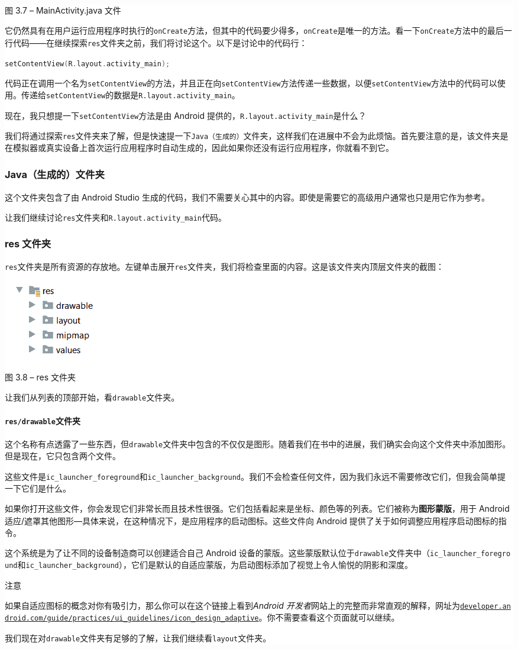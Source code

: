 图 3.7 – MainActivity.java 文件

它仍然具有在用户运行应用程序时执行的`onCreate`方法，但其中的代码要少得多，`onCreate`是唯一的方法。看一下`onCreate`方法中的最后一行代码——在继续探索`res`文件夹之前，我们将讨论这个。以下是讨论中的代码行：

```kt
setContentView(R.layout.activity_main);
```

代码正在调用一个名为`setContentView`的方法，并且正在向`setContentView`方法传递一些数据，以便`setContentView`方法中的代码可以使用。传递给`setContentView`的数据是`R.layout.activity_main`。

现在，我只想提一下`setContentView`方法是由 Android 提供的，`R.layout.activity_main`是什么？

我们将通过探索`res`文件夹来了解，但是快速提一下`Java（生成的）`文件夹，这样我们在进展中不会为此烦恼。首先要注意的是，该文件夹是在模拟器或真实设备上首次运行应用程序时自动生成的，因此如果你还没有运行应用程序，你就看不到它。

### Java（生成的）文件夹

这个文件夹包含了由 Android Studio 生成的代码，我们不需要关心其中的内容。即使是需要它的高级用户通常也只是用它作为参考。

让我们继续讨论`res`文件夹和`R.layout.activity_main`代码。

### res 文件夹

`res`文件夹是所有资源的存放地。左键单击展开`res`文件夹，我们将检查里面的内容。这是该文件夹内顶层文件夹的截图：

![图 3.8 – res 文件夹](img/Figure_3.08_B16773.jpg)

图 3.8 – res 文件夹

让我们从列表的顶部开始，看`drawable`文件夹。

#### `res/drawable`文件夹

这个名称有点透露了一些东西，但`drawable`文件夹中包含的不仅仅是图形。随着我们在书中的进展，我们确实会向这个文件夹中添加图形。但是现在，它只包含两个文件。

这些文件是`ic_launcher_foreground`和`ic_launcher_background`。我们不会检查任何文件，因为我们永远不需要修改它们，但我会简单提一下它们是什么。

如果你打开这些文件，你会发现它们非常长而且技术性很强。它们包括看起来是坐标、颜色等的列表。它们被称为**图形蒙版**，用于 Android 适应/遮罩其他图形—具体来说，在这种情况下，是应用程序的启动图标。这些文件向 Android 提供了关于如何调整应用程序启动图标的指令。

这个系统是为了让不同的设备制造商可以创建适合自己 Android 设备的蒙版。这些蒙版默认位于`drawable`文件夹中（`ic_launcher_foreground`和`ic_launcher_background`），它们是默认的自适应蒙版，为启动图标添加了视觉上令人愉悦的阴影和深度。

注意

如果自适应图标的概念对你有吸引力，那么你可以在这个链接上看到*Android 开发者*网站上的完整而非常直观的解释，网址为[`developer.android.com/guide/practices/ui_guidelines/icon_design_adaptive`](https://developer.android.com/guide/practices/ui_guidelines/icon_design_adaptive)。你不需要查看这个页面就可以继续。

我们现在对`drawable`文件夹有足够的了解，让我们继续看`layout`文件夹。
